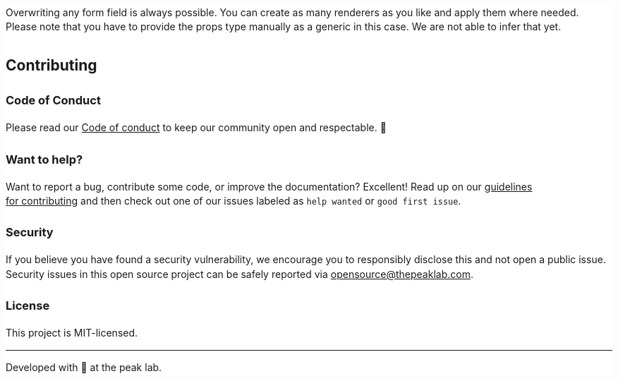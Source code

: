 Overwriting any form field is always possible. You can create as many renderers as you like and apply them where needed.
Please note that you have to provide the props type manually as a generic in this case. We are not able to infer that yet.

## Contributing

### Code of Conduct

Please read our [Code of conduct](./CODE_OF_CONDUCT.md) to keep our community open and respectable. 💖

### Want to help?

Want to report a bug, contribute some code, or improve the documentation? Excellent!
Read up on our [guidelines for contributing](./CONTRIBUTING.md) and then check out one of our issues labeled as `help wanted` or `good first issue`.

### Security

If you believe you have found a security vulnerability, we encourage you to responsibly disclose this and not open a public issue.
Security issues in this open source project can be safely reported via <opensource@thepeaklab.com>.

### License

This project is MIT-licensed.

---

Developed with 💖 at the peak lab.
